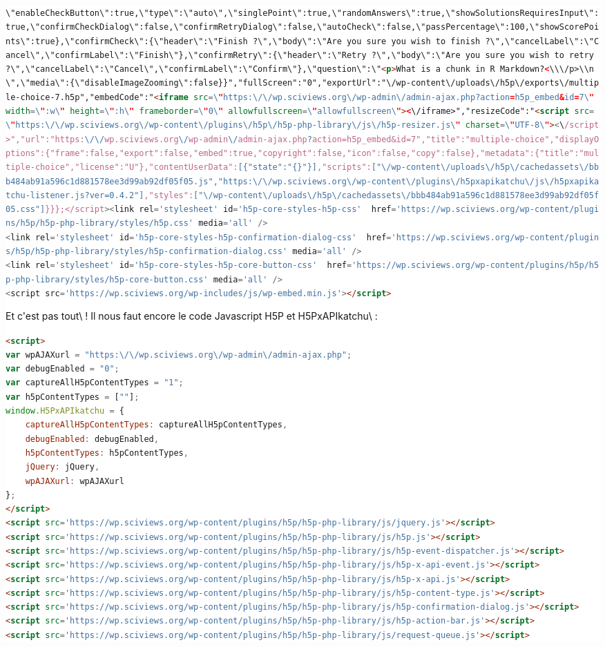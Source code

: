 ```html
\"enableCheckButton\":true,\"type\":\"auto\",\"singlePoint\":true,\"randomAnswers\":true,\"showSolutionsRequiresInput\":true,\"confirmCheckDialog\":false,\"confirmRetryDialog\":false,\"autoCheck\":false,\"passPercentage\":100,\"showScorePoints\":true},\"confirmCheck\":{\"header\":\"Finish ?\",\"body\":\"Are you sure you wish to finish ?\",\"cancelLabel\":\"Cancel\",\"confirmLabel\":\"Finish\"},\"confirmRetry\":{\"header\":\"Retry ?\",\"body\":\"Are you sure you wish to retry ?\",\"cancelLabel\":\"Cancel\",\"confirmLabel\":\"Confirm\"},\"question\":\"<p>What is a chunk in R Markdown?<\\\/p>\\n\",\"media\":{\"disableImageZooming\":false}}","fullScreen":"0","exportUrl":"\/wp-content\/uploads\/h5p\/exports\/multiple-choice-7.h5p","embedCode":"<iframe src=\"https:\/\/wp.sciviews.org\/wp-admin\/admin-ajax.php?action=h5p_embed&id=7\" width=\":w\" height=\":h\" frameborder=\"0\" allowfullscreen=\"allowfullscreen\"><\/iframe>","resizeCode":"<script src=\"https:\/\/wp.sciviews.org\/wp-content\/plugins\/h5p\/h5p-php-library\/js\/h5p-resizer.js\" charset=\"UTF-8\"><\/script>","url":"https:\/\/wp.sciviews.org\/wp-admin\/admin-ajax.php?action=h5p_embed&id=7","title":"multiple-choice","displayOptions":{"frame":false,"export":false,"embed":true,"copyright":false,"icon":false,"copy":false},"metadata":{"title":"multiple-choice","license":"U"},"contentUserData":[{"state":"{}"}],"scripts":["\/wp-content\/uploads\/h5p\/cachedassets\/bbb484ab91a596c1d881578ee3d99ab92df05f05.js","https:\/\/wp.sciviews.org\/wp-content\/plugins\/h5pxapikatchu\/js\/h5pxapikatchu-listener.js?ver=0.4.2"],"styles":["\/wp-content\/uploads\/h5p\/cachedassets\/bbb484ab91a596c1d881578ee3d99ab92df05f05.css"]}}};</script><link rel='stylesheet' id='h5p-core-styles-h5p-css'  href='https://wp.sciviews.org/wp-content/plugins/h5p/h5p-php-library/styles/h5p.css' media='all' />
<link rel='stylesheet' id='h5p-core-styles-h5p-confirmation-dialog-css'  href='https://wp.sciviews.org/wp-content/plugins/h5p/h5p-php-library/styles/h5p-confirmation-dialog.css' media='all' />
<link rel='stylesheet' id='h5p-core-styles-h5p-core-button-css'  href='https://wp.sciviews.org/wp-content/plugins/h5p/h5p-php-library/styles/h5p-core-button.css' media='all' />
<script src='https://wp.sciviews.org/wp-includes/js/wp-embed.min.js'></script>
```

Et c'est pas tout\ ! Il nous faut encore le code Javascript H5P et H5PxAPIkatchu\ :

```html
<script>
var wpAJAXurl = "https:\/\/wp.sciviews.org\/wp-admin\/admin-ajax.php";
var debugEnabled = "0";
var captureAllH5pContentTypes = "1";
var h5pContentTypes = [""];
window.H5PxAPIkatchu = {
	captureAllH5pContentTypes: captureAllH5pContentTypes,
	debugEnabled: debugEnabled,
	h5pContentTypes: h5pContentTypes,
	jQuery: jQuery,
	wpAJAXurl: wpAJAXurl
};
</script>
<script src='https://wp.sciviews.org/wp-content/plugins/h5p/h5p-php-library/js/jquery.js'></script>
<script src='https://wp.sciviews.org/wp-content/plugins/h5p/h5p-php-library/js/h5p.js'></script>
<script src='https://wp.sciviews.org/wp-content/plugins/h5p/h5p-php-library/js/h5p-event-dispatcher.js'></script>
<script src='https://wp.sciviews.org/wp-content/plugins/h5p/h5p-php-library/js/h5p-x-api-event.js'></script>
<script src='https://wp.sciviews.org/wp-content/plugins/h5p/h5p-php-library/js/h5p-x-api.js'></script>
<script src='https://wp.sciviews.org/wp-content/plugins/h5p/h5p-php-library/js/h5p-content-type.js'></script>
<script src='https://wp.sciviews.org/wp-content/plugins/h5p/h5p-php-library/js/h5p-confirmation-dialog.js'></script>
<script src='https://wp.sciviews.org/wp-content/plugins/h5p/h5p-php-library/js/h5p-action-bar.js'></script>
<script src='https://wp.sciviews.org/wp-content/plugins/h5p/h5p-php-library/js/request-queue.js'></script>
```
